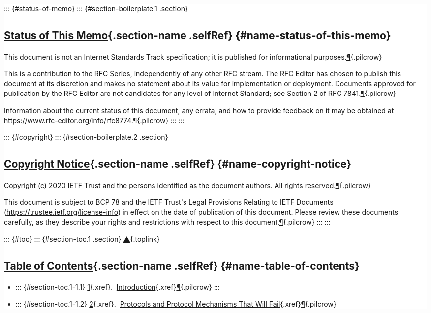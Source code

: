 ::: {#status-of-memo}
::: {#section-boilerplate.1 .section}
## [Status of This Memo](#name-status-of-this-memo){.section-name .selfRef} {#name-status-of-this-memo}

This document is not an Internet Standards Track specification; it is
published for informational
purposes.[¶](#section-boilerplate.1-1){.pilcrow}

This is a contribution to the RFC Series, independently of any other RFC
stream. The RFC Editor has chosen to publish this document at its
discretion and makes no statement about its value for implementation or
deployment. Documents approved for publication by the RFC Editor are not
candidates for any level of Internet Standard; see Section 2 of RFC
7841.[¶](#section-boilerplate.1-2){.pilcrow}

Information about the current status of this document, any errata, and
how to provide feedback on it may be obtained at
<https://www.rfc-editor.org/info/rfc8774>.[¶](#section-boilerplate.1-3){.pilcrow}
:::
:::

::: {#copyright}
::: {#section-boilerplate.2 .section}
## [Copyright Notice](#name-copyright-notice){.section-name .selfRef} {#name-copyright-notice}

Copyright (c) 2020 IETF Trust and the persons identified as the document
authors. All rights reserved.[¶](#section-boilerplate.2-1){.pilcrow}

This document is subject to BCP 78 and the IETF Trust\'s Legal
Provisions Relating to IETF Documents
(<https://trustee.ietf.org/license-info>) in effect on the date of
publication of this document. Please review these documents carefully,
as they describe your rights and restrictions with respect to this
document.[¶](#section-boilerplate.2-2){.pilcrow}
:::
:::

::: {#toc}
::: {#section-toc.1 .section}
[▲](#){.toplink}

## [Table of Contents](#name-table-of-contents){.section-name .selfRef} {#name-table-of-contents}

-   ::: {#section-toc.1-1.1}
    [1](#section-1){.xref}.  [Introduction](#name-introduction){.xref}[¶](#section-toc.1-1.1.1){.pilcrow}
    :::

-   ::: {#section-toc.1-1.2}
    [2](#section-2){.xref}.  [Protocols and Protocol Mechanisms That
    Will
    Fail](#name-protocols-and-protocol-mech){.xref}[¶](#section-toc.1-1.2.1){.pilcrow}
